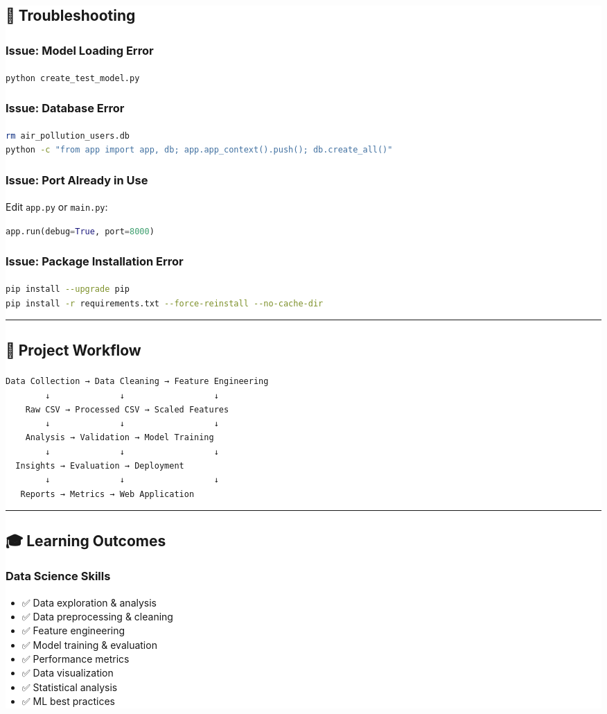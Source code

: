 ## 🐛 Troubleshooting

### Issue: Model Loading Error
```bash
python create_test_model.py
```

### Issue: Database Error
```bash
rm air_pollution_users.db
python -c "from app import app, db; app.app_context().push(); db.create_all()"
```

### Issue: Port Already in Use
Edit `app.py` or `main.py`:
```python
app.run(debug=True, port=8000)
```

### Issue: Package Installation Error
```bash
pip install --upgrade pip
pip install -r requirements.txt --force-reinstall --no-cache-dir
```

---

## 📝 Project Workflow

```
Data Collection → Data Cleaning → Feature Engineering
        ↓              ↓                  ↓
    Raw CSV → Processed CSV → Scaled Features
        ↓              ↓                  ↓
    Analysis → Validation → Model Training
        ↓              ↓                  ↓
  Insights → Evaluation → Deployment
        ↓              ↓                  ↓
   Reports → Metrics → Web Application
```

---

## 🎓 Learning Outcomes

### Data Science Skills
- ✅ Data exploration & analysis
- ✅ Data preprocessing & cleaning
- ✅ Feature engineering
- ✅ Model training & evaluation
- ✅ Performance metrics
- ✅ Data visualization
- ✅ Statistical analysis
- ✅ ML best practices
